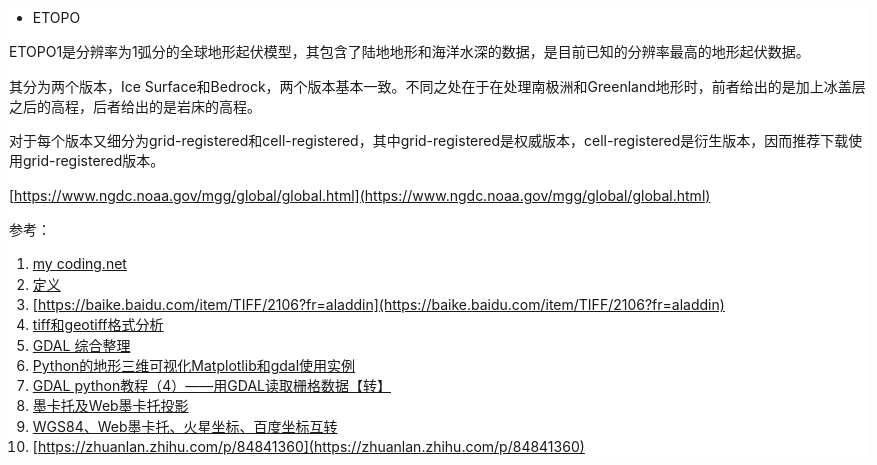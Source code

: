 + ETOPO

ETOPO1是分辨率为1弧分的全球地形起伏模型，其包含了陆地地形和海洋水深的数据，是目前已知的分辨率最高的地形起伏数据。

其分为两个版本，Ice Surface和Bedrock，两个版本基本一致。不同之处在于在处理南极洲和Greenland地形时，前者给出的是加上冰盖层之后的高程，后者给出的是岩床的高程。

对于每个版本又细分为grid-registered和cell-registered，其中grid-registered是权威版本，cell-registered是衍生版本，因而推荐下载使用grid-registered版本。

[https://www.ngdc.noaa.gov/mgg/global/global.html](https://www.ngdc.noaa.gov/mgg/global/global.html)


参考：

1. [my coding.net](http://zhwa3232.coding.me/baibingqianlan.github.io/)
2. [定义]({{site.baseurl}}/assets/2018-10-16/3.bmp)
3. [https://baike.baidu.com/item/TIFF/2106?fr=aladdin](https://baike.baidu.com/item/TIFF/2106?fr=aladdin)
4. [tiff和geotiff格式分析](https://www.cnblogs.com/arxive/p/6746570.html)
5. [GDAL 综合整理](https://www.xuebuyuan.com/3221812.html)
6. [Python的地形三维可视化Matplotlib和gdal使用实例](https://www.jb51.net/article/130172.htm)
7. [GDAL python教程（4）——用GDAL读取栅格数据【转】](http://blog.sina.com.cn/s/blog_777d52410101qxp3.html)
8. [墨卡托及Web墨卡托投影](https://blog.csdn.net/liyan_gis/article/details/8021514)
9. [WGS84、Web墨卡托、火星坐标、百度坐标互转](https://blog.csdn.net/ji5ji/article/details/50866642)
10. [https://zhuanlan.zhihu.com/p/84841360](https://zhuanlan.zhihu.com/p/84841360)

